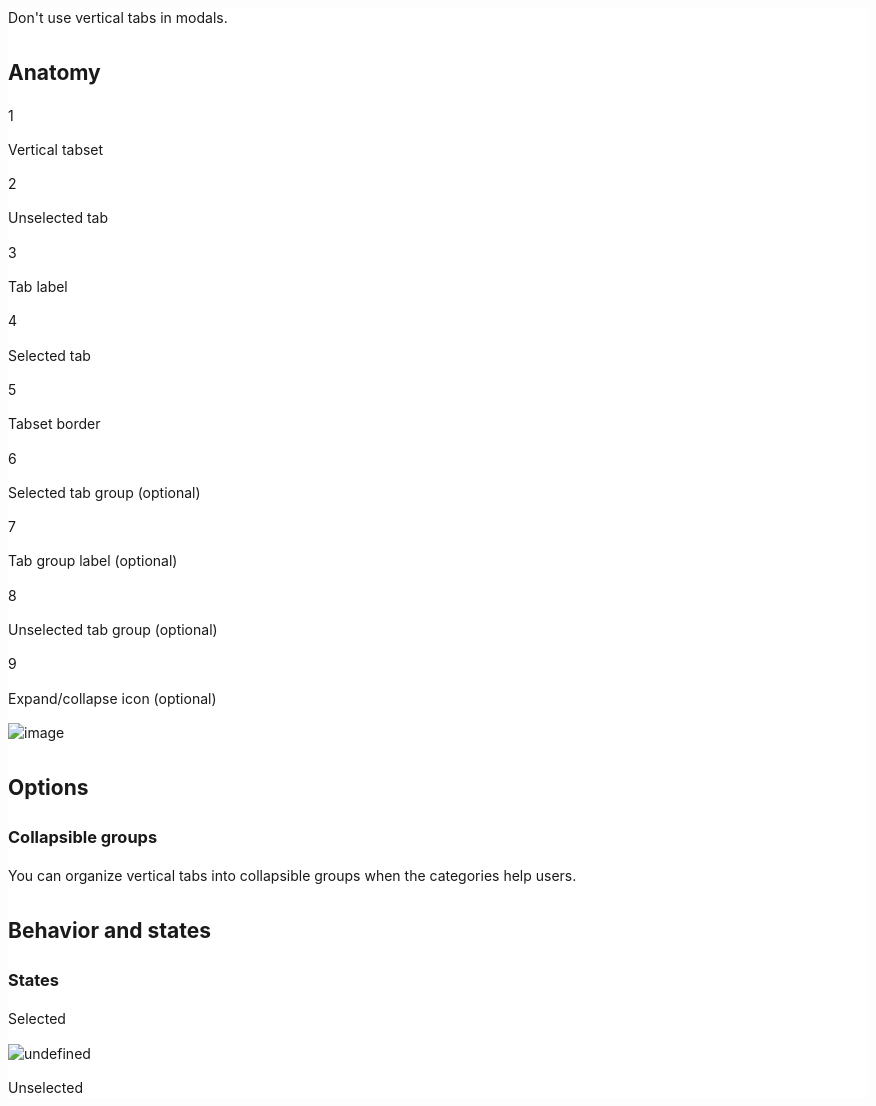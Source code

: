 Don't use vertical tabs in modals.

 Anatomy
--------

1

Vertical tabset

2

Unselected tab

3

Tab label

4

Selected tab

5

Tabset border

6

Selected tab group (optional)

7

Tab group label (optional)

8

Unselected tab group (optional)

9

Expand/collapse icon (optional)

![image](https://sky.blackbaudcdn.net/skyuxapps/skyux/assets/img/guidelines/vertical-tabs/vertical-tab-anatomy.d88df03d2b5b866fbec8d934524b282d.png)

 Options
--------

### Collapsible groups

You can organize vertical tabs into collapsible groups when the categories help users.

 Behavior and states
--------------------

### States

Selected

![undefined](https://sky.blackbaudcdn.net/skyuxapps/skyux/assets/img/guidelines/vertical-tabs/vertical-tabs-state-selected.939f5d5a6b0d11a40ab9f39a45130095.png)

Unselected
